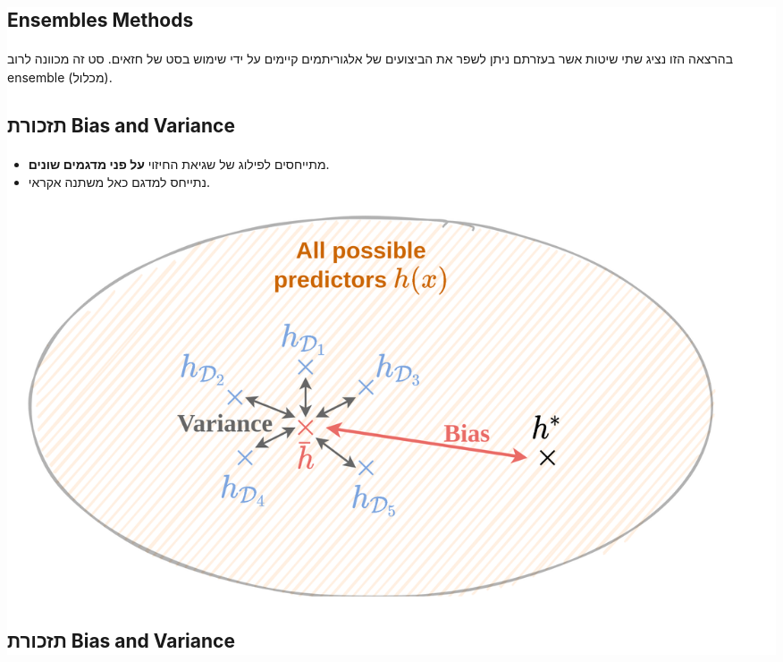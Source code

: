 ## Ensembles Methods

בהרצאה הזו נציג שתי שיטות אשר בעזרתם ניתן לשפר את הביצועים של אלגוריתמים קיימים על ידי שימוש בסט של חזאים. סט זה מכוונה לרוב ensemble (מכלול).

</section><section>

## תזכורת Bias and Variance

- מתייחסים לפילוג של שגיאת החיזוי **על פני מדגמים שונים**.
- נתייחס למדגם כאל משתנה אקראי.

<div class="imgbox" style="max-width:800px">

![](../lecture11/assets/models_bias_variance.png)

</div>

</section><section>

## תזכורת Bias and Variance

<div class="imgbox" style="max-width:600px">
